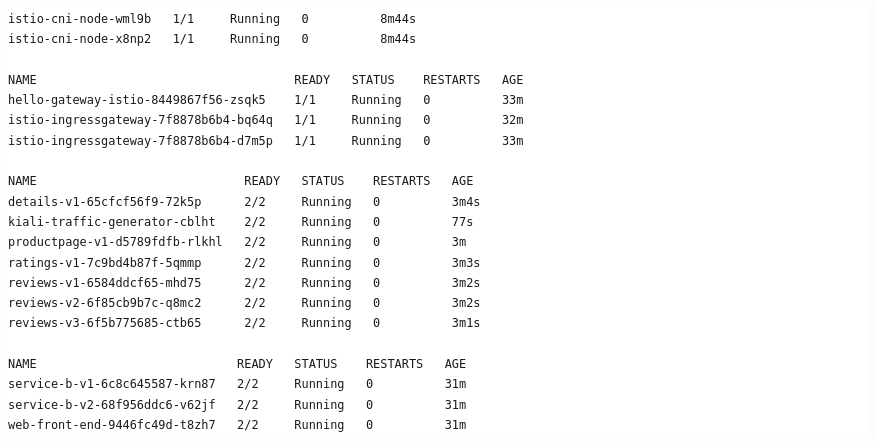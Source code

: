 ```bash
istio-cni-node-wml9b   1/1     Running   0          8m44s
istio-cni-node-x8np2   1/1     Running   0          8m44s

NAME                                    READY   STATUS    RESTARTS   AGE
hello-gateway-istio-8449867f56-zsqk5    1/1     Running   0          33m
istio-ingressgateway-7f8878b6b4-bq64q   1/1     Running   0          32m
istio-ingressgateway-7f8878b6b4-d7m5p   1/1     Running   0          33m

NAME                             READY   STATUS    RESTARTS   AGE
details-v1-65cfcf56f9-72k5p      2/2     Running   0          3m4s
kiali-traffic-generator-cblht    2/2     Running   0          77s
productpage-v1-d5789fdfb-rlkhl   2/2     Running   0          3m
ratings-v1-7c9bd4b87f-5qmmp      2/2     Running   0          3m3s
reviews-v1-6584ddcf65-mhd75      2/2     Running   0          3m2s
reviews-v2-6f85cb9b7c-q8mc2      2/2     Running   0          3m2s
reviews-v3-6f5b775685-ctb65      2/2     Running   0          3m1s

NAME                            READY   STATUS    RESTARTS   AGE
service-b-v1-6c8c645587-krn87   2/2     Running   0          31m
service-b-v2-68f956ddc6-v62jf   2/2     Running   0          31m
web-front-end-9446fc49d-t8zh7   2/2     Running   0          31m
```
